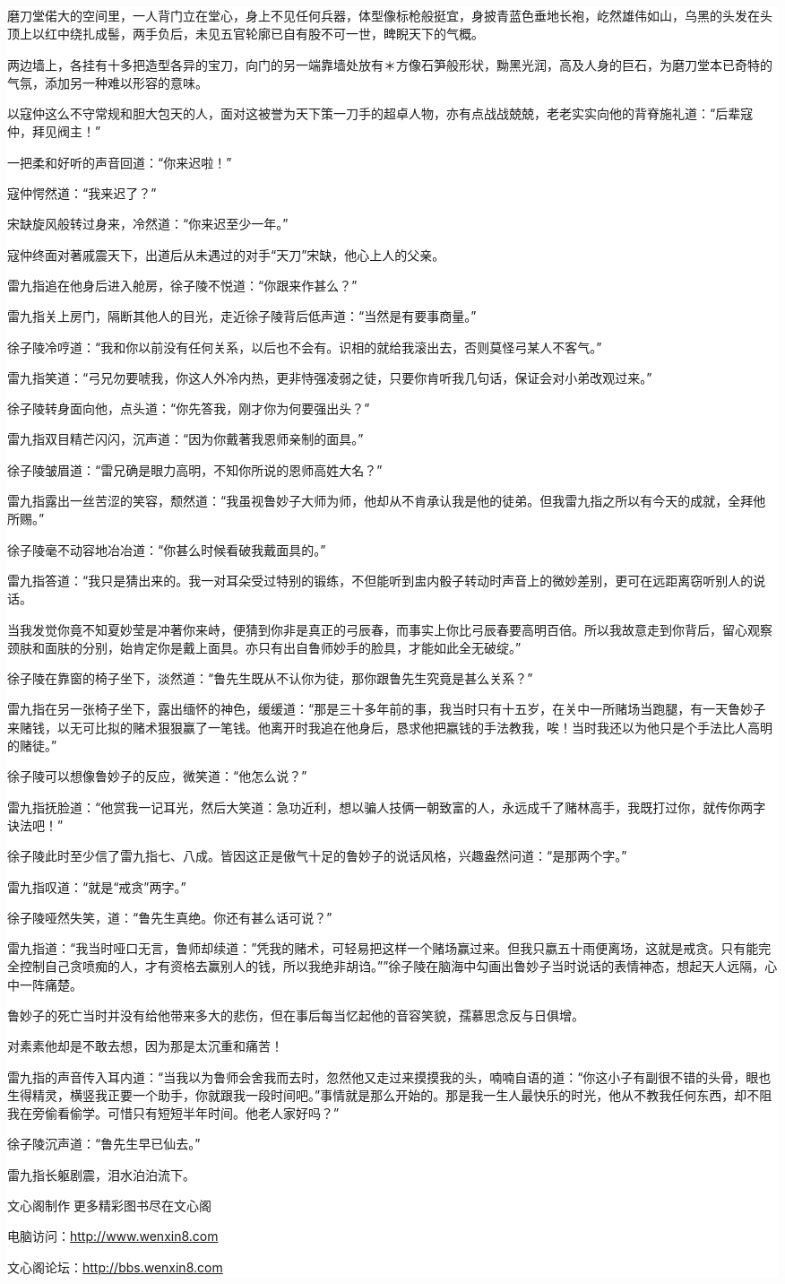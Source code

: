 磨刀堂偌大的空间里，一人背门立在堂心，身上不见任何兵器，体型像标枪般挺宜，身披青蓝色垂地长袍，屹然雄伟如山，乌黑的头发在头顶上以红中绕扎成髻，两手负后，未见五官轮廓已自有股不可一世，睥睨天下的气概。

两边墙上，各挂有十多把造型各异的宝刀，向门的另一端靠墙处放有＊方像石笋般形状，黝黑光润，高及人身的巨石，为磨刀堂本已奇特的气氛，添加另一种难以形容的意味。

以寇仲这么不守常规和胆大包天的人，面对这被誉为天下策一刀手的超卓人物，亦有点战战兢兢，老老实实向他的背脊施礼道：“后辈寇仲，拜见阀主！”

一把柔和好听的声音回道：“你来迟啦！”

寇仲愕然道：“我来迟了？”

宋缺旋风般转过身来，冷然道：“你来迟至少一年。”

寇仲终面对著戚震天下，出道后从未遇过的对手“天刀”宋缺，他心上人的父亲。

雷九指追在他身后进入舱房，徐子陵不悦道：“你跟来作甚么？”

雷九指关上房门，隔断其他人的目光，走近徐子陵背后低声道：“当然是有要事商量。”

徐子陵冷哼道：“我和你以前没有任何关系，以后也不会有。识相的就给我滚出去，否则莫怪弓某人不客气。”

雷九指笑道：“弓兄勿要唬我，你这人外冷内热，更非恃强凌弱之徒，只要你肯听我几句话，保证会对小弟改观过来。”

徐子陵转身面向他，点头道：“你先答我，刚才你为何要强出头？”

雷九指双目精芒闪闪，沉声道：“因为你戴著我恩师亲制的面具。”

徐子陵皱眉道：“雷兄确是眼力高明，不知你所说的恩师高姓大名？”

雷九指露出一丝苦涩的笑容，颓然道：“我虽视鲁妙子大师为师，他却从不肯承认我是他的徒弟。但我雷九指之所以有今天的成就，全拜他所赐。”

徐子陵毫不动容地冶冶道：“你甚么时候看破我戴面具的。”

雷九指答道：“我只是猜出来的。我一对耳朵受过特别的锻练，不但能听到盅内骰子转动时声音上的微妙差别，更可在远距离窃听别人的说话。

当我发觉你竟不知夏妙莹是冲著你来峙，便猜到你非是真正的弓辰春，而事实上你比弓辰春要高明百倍。所以我故意走到你背后，留心观察颈肤和面肤的分别，始肯定你是戴上面具。亦只有出自鲁师妙手的脸具，才能如此全无破绽。”

徐子陵在靠窗的椅子坐下，淡然道：“鲁先生既从不认你为徒，那你跟鲁先生究竟是甚么关系？”

雷九指在另一张椅子坐下，露出缅怀的神色，缓缓道：“那是三十多年前的事，我当时只有十五岁，在关中一所赌场当跑腿，有一天鲁妙子来赌钱，以无可比拟的赌术狠狠赢了一笔钱。他离开时我追在他身后，恳求他把嬴钱的手法教我，唉！当时我还以为他只是个手法比人高明的赌徒。”

徐子陵可以想像鲁妙子的反应，微笑道：“他怎么说？”

雷九指抚脸道：“他赏我一记耳光，然后大笑道：急功近利，想以骗人技俩一朝致富的人，永远成千了赌林高手，我既打过你，就传你两字诀法吧！”

徐子陵此时至少信了雷九指七、八成。皆因这正是傲气十足的鲁妙子的说话风格，兴趣盎然问道：“是那两个字。”

雷九指叹道：“就是“戒贪”两字。”

徐子陵哑然失笑，道：“鲁先生真绝。你还有甚么话可说？”

雷九指道：“我当时哑口无言，鲁师却续道：”凭我的赌术，可轻易把这样一个赌场赢过来。但我只嬴五十雨便离场，这就是戒贪。只有能完全控制自己贪喷痴的人，才有资格去赢别人的钱，所以我绝非胡诌。””徐子陵在脑海中勾画出鲁妙子当时说话的表情神态，想起天人远隔，心中一阵痛楚。

鲁妙子的死亡当时并没有给他带来多大的悲伤，但在事后每当忆起他的音容笑貌，孺慕思念反与日俱增。

对素素他却是不敢去想，因为那是太沉重和痛苦！

雷九指的声音传入耳内道：“当我以为鲁师会舍我而去时，忽然他又走过来摸摸我的头，喃喃自语的道：“你这小子有副很不错的头骨，眼也生得精灵，横竖我正要一个助手，你就跟我一段时间吧。”事情就是那么开始的。那是我一生人最快乐的时光，他从不教我任何东西，却不阻我在旁偷看偷学。可惜只有短短半年时间。他老人家好吗？”

徐子陵沉声道：“鲁先生早已仙去。”

雷九指长躯剧震，泪水泊泊流下。

文心阁制作 更多精彩图书尽在文心阁

电脑访问：http://www.wenxin8.com

文心阁论坛：http://bbs.wenxin8.com